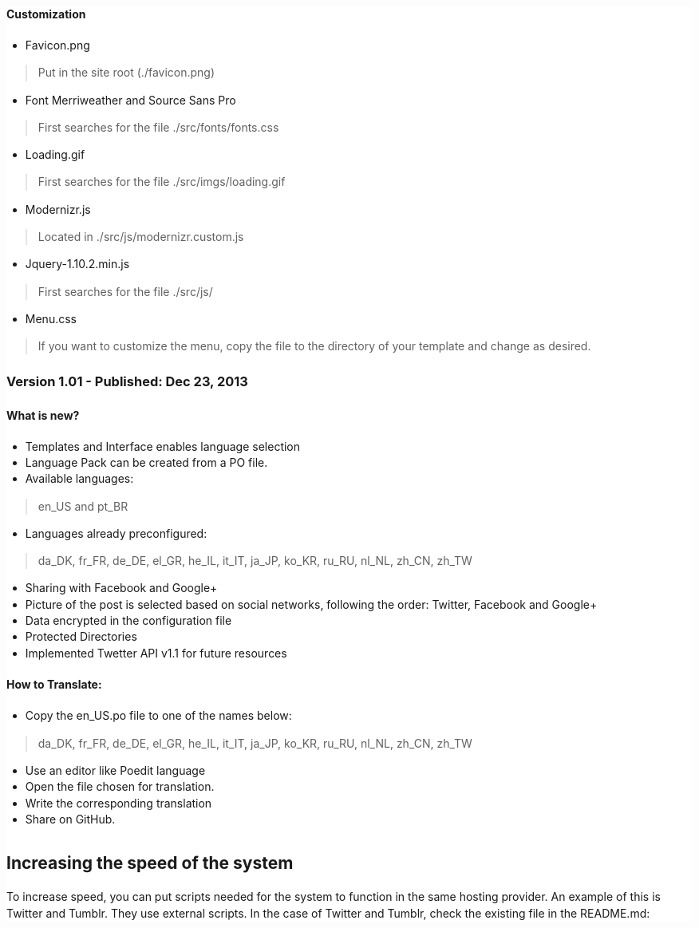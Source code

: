 #### Customization 

- Favicon.png 
> Put in the site root (./favicon.png) 

- Font Merriweather and Source Sans Pro 
> First searches for the file ./src/fonts/fonts.css 

- Loading.gif 
> First searches for the file ./src/imgs/loading.gif 

- Modernizr.js 
> Located in ./src/js/modernizr.custom.js 

- Jquery-1.10.2.min.js 
> First searches for the file ./src/js/ 

- Menu.css 
> If you want to customize the menu, copy the file to the directory of your template and change as desired.



### Version 1.01 - Published: Dec 23, 2013

#### What is new?
- Templates and Interface enables language selection
- Language Pack can be created from a PO file.
- Available languages: 

> 	en_US and pt_BR

- Languages already preconfigured:

> 	da_DK, fr_FR, de_DE, el_GR, he_IL, it_IT, ja_JP, ko_KR, ru_RU, nl_NL, zh_CN, zh_TW

- Sharing with Facebook and Google+
- Picture of the post is selected based on social networks, following the order: Twitter, Facebook and Google+
- Data encrypted in the configuration file
- Protected Directories
- Implemented Twetter API v1.1 for future resources

#### How to Translate:
- Copy the en_US.po file to one of the names below:

> 	da_DK, fr_FR, de_DE, el_GR, he_IL, it_IT, ja_JP, ko_KR, ru_RU, nl_NL, zh_CN, zh_TW

- Use an editor like Poedit language
- Open the file chosen for translation.
- Write the corresponding translation
- Share on GitHub.

## Increasing the speed of the system

To increase speed, you can put scripts needed for the system to function in the same hosting provider.
An example of this is Twitter and Tumblr. They use external scripts.
In the case of Twitter and Tumblr, check the existing file in the README.md:

